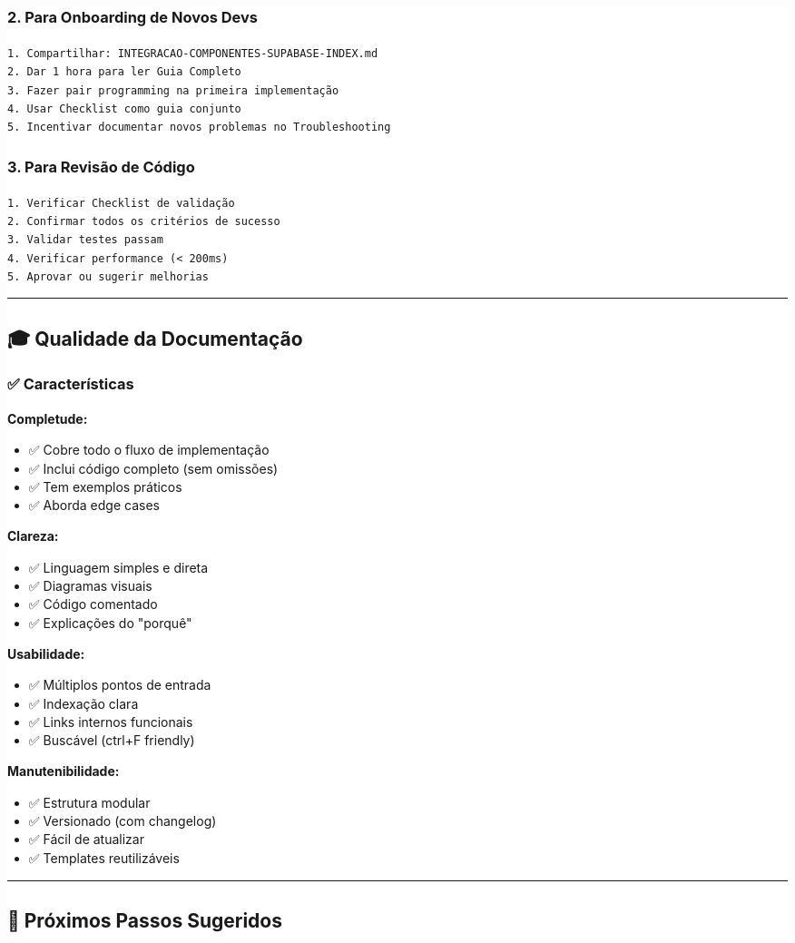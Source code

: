 ### 2. Para Onboarding de Novos Devs
```
1. Compartilhar: INTEGRACAO-COMPONENTES-SUPABASE-INDEX.md
2. Dar 1 hora para ler Guia Completo
3. Fazer pair programming na primeira implementação
4. Usar Checklist como guia conjunto
5. Incentivar documentar novos problemas no Troubleshooting
```

### 3. Para Revisão de Código
```
1. Verificar Checklist de validação
2. Confirmar todos os critérios de sucesso
3. Validar testes passam
4. Verificar performance (< 200ms)
5. Aprovar ou sugerir melhorias
```

---

## 🎓 Qualidade da Documentação

### ✅ Características

**Completude:**
- ✅ Cobre todo o fluxo de implementação
- ✅ Inclui código completo (sem omissões)
- ✅ Tem exemplos práticos
- ✅ Aborda edge cases

**Clareza:**
- ✅ Linguagem simples e direta
- ✅ Diagramas visuais
- ✅ Código comentado
- ✅ Explicações do "porquê"

**Usabilidade:**
- ✅ Múltiplos pontos de entrada
- ✅ Indexação clara
- ✅ Links internos funcionais
- ✅ Buscável (ctrl+F friendly)

**Manutenibilidade:**
- ✅ Estrutura modular
- ✅ Versionado (com changelog)
- ✅ Fácil de atualizar
- ✅ Templates reutilizáveis

---

## 📝 Próximos Passos Sugeridos

